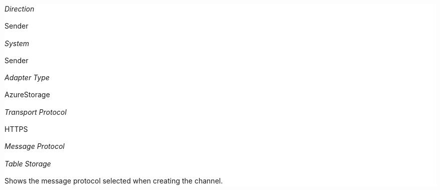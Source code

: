 *Direction* 

</td>
<td valign="top">

Sender

</td>
</tr>
<tr>
<td valign="top">

*System* 

</td>
<td valign="top">

Sender

</td>
</tr>
<tr>
<td valign="top">

*Adapter Type* 

</td>
<td valign="top">

AzureStorage

</td>
</tr>
<tr>
<td valign="top">

*Transport Protocol* 

</td>
<td valign="top">

HTTPS

</td>
</tr>
<tr>
<td valign="top">

*Message Protocol* 

</td>
<td valign="top">

*Table Storage*

Shows the message protocol selected when creating the channel.

</td>
</tr>
</table>
